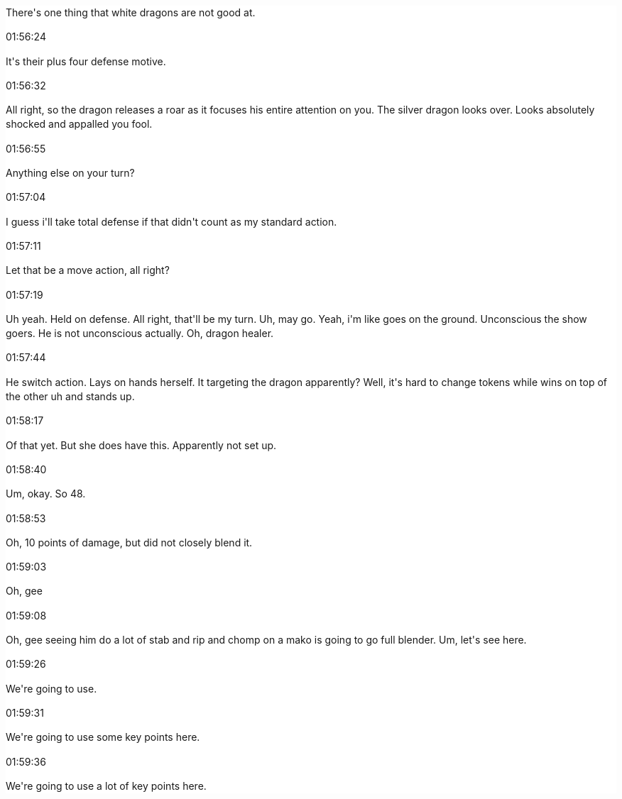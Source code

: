 There's one thing that white dragons are not good at.

01:56:24

It's their plus four defense motive.

01:56:32

All right, so the dragon releases a roar as it focuses his entire attention on you. The silver dragon looks over. Looks absolutely shocked and appalled you fool.

01:56:55

Anything else on your turn?

01:57:04

I guess i'll take total defense if that didn't count as my standard action.

01:57:11

Let that be a move action, all right?

01:57:19

Uh yeah. Held on defense. All right, that'll be my turn. Uh, may go. Yeah, i'm like goes on the ground. Unconscious the show goers. He is not unconscious actually. Oh, dragon healer.

01:57:44

He switch action. Lays on hands herself. It targeting the dragon apparently? Well, it's hard to change tokens while wins on top of the other uh and stands up.

01:58:17

Of that yet. But she does have this. Apparently not set up.

01:58:40

Um, okay. So 48.

01:58:53

Oh, 10 points of damage, but did not closely blend it.

01:59:03

Oh, gee

01:59:08

Oh, gee seeing him do a lot of stab and rip and chomp on a mako is going to go full blender. Um, let's see here.

01:59:26

We're going to use.

01:59:31

We're going to use some key points here.

01:59:36

We're going to use a lot of key points here.
